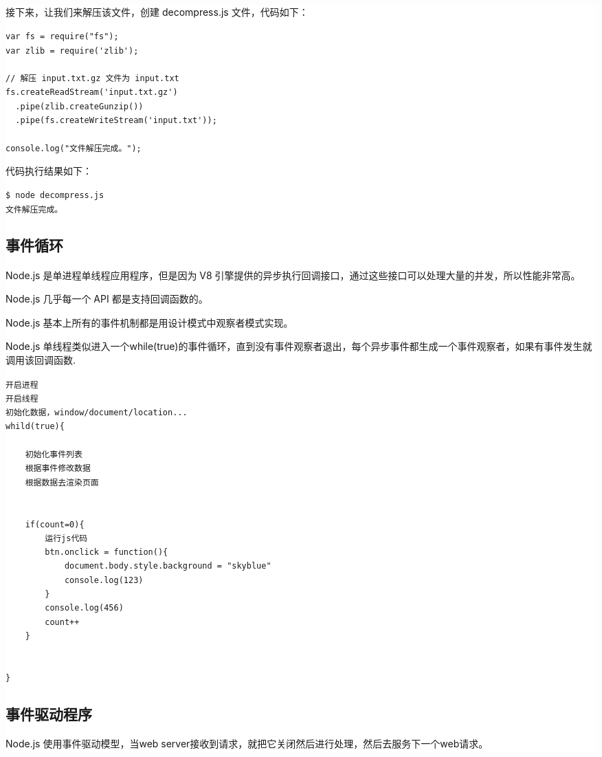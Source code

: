 接下来，让我们来解压该文件，创建 decompress.js 文件，代码如下：
```
var fs = require("fs");
var zlib = require('zlib');
​
// 解压 input.txt.gz 文件为 input.txt
fs.createReadStream('input.txt.gz')
  .pipe(zlib.createGunzip())
  .pipe(fs.createWriteStream('input.txt'));
  
console.log("文件解压完成。");
```
代码执行结果如下：
```
$ node decompress.js 
文件解压完成。
```

## 事件循环
Node.js 是单进程单线程应用程序，但是因为 V8 引擎提供的异步执行回调接口，通过这些接口可以处理大量的并发，所以性能非常高。

Node.js 几乎每一个 API 都是支持回调函数的。

Node.js 基本上所有的事件机制都是用设计模式中观察者模式实现。

Node.js 单线程类似进入一个while(true)的事件循环，直到没有事件观察者退出，每个异步事件都生成一个事件观察者，如果有事件发生就调用该回调函数.

```
开启进程
开启线程
初始化数据，window/document/location...
whild(true){
    
    初始化事件列表
    根据事件修改数据
    根据数据去渲染页面
    
    
    if(count=0){
        运行js代码
        btn.onclick = function(){
            document.body.style.background = "skyblue"
            console.log(123)
        }
        console.log(456)
        count++
    }
    
    
}
 ```

## 事件驱动程序
Node.js 使用事件驱动模型，当web server接收到请求，就把它关闭然后进行处理，然后去服务下一个web请求。
